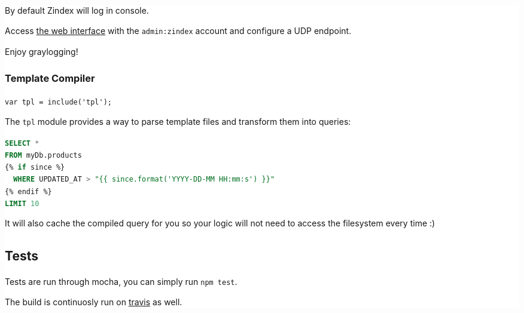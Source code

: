 By default Zindex will log in console.

Access [the web interface](http://localhost:9000/) with the
`admin:zindex` account and configure a UDP endpoint.

Enjoy graylogging!

### Template Compiler <a name="templateCompiler"></a>

`var tpl = include('tpl');`

The `tpl` module provides a way to parse template
files and transform them into queries:

``` sql
SELECT *
FROM myDb.products
{% if since %}
  WHERE UPDATED_AT > "{{ since.format('YYYY-DD-MM HH:mm:s') }}"
{% endif %}
LIMIT 10
```

It will also cache the compiled query for you so your logic will not need to access the filesystem
every time :)

## Tests

Tests are run through mocha, you can simply run
`npm test`.

The build is continuosly run on
[travis](https://magnum.travis-ci.com/namshi/zindex) as well.
